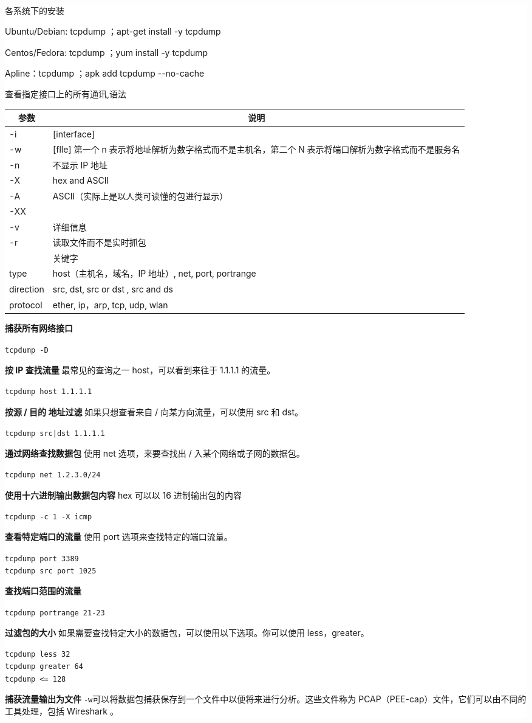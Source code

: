各系统下的安装

Ubuntu/Debian: tcpdump  ；apt-get install -y tcpdump

Centos/Fedora: tcpdump ；yum install -y tcpdump

Apline：tcpdump ；apk add tcpdump --no-cache

查看指定接口上的所有通讯,语法

参数|说明
---|---
-i |[interface]	
-w |[flle]	第一个 n 表示将地址解析为数字格式而不是主机名，第二个 N 表示将端口解析为数字格式而不是服务名
-n	|不显示 IP 地址
-X	|hex and ASCII
-A	|ASCII（实际上是以人类可读懂的包进行显示）
-XX	|
-v	|详细信息
-r	|读取文件而不是实时抓包
||关键字
type	|host（主机名，域名，IP 地址）, net, port, portrange
direction	|src, dst, src or dst , src and ds
protocol	|ether, ip，arp, tcp, udp, wlan


**捕获所有网络接口**
```
tcpdump -D
```
**按 IP 查找流量**
最常见的查询之一 host，可以看到来往于 1.1.1.1 的流量。
```
tcpdump host 1.1.1.1
```
**按源 / 目的 地址过滤**
如果只想查看来自 / 向某方向流量，可以使用 src 和 dst。
```
tcpdump src|dst 1.1.1.1
```
**通过网络查找数据包**
使用 net 选项，来要查找出 / 入某个网络或子网的数据包。
```
tcpdump net 1.2.3.0/24
```
**使用十六进制输出数据包内容**
hex 可以以 16 进制输出包的内容
```
tcpdump -c 1 -X icmp
```
**查看特定端口的流量**
使用 port 选项来查找特定的端口流量。
```
tcpdump port 3389
tcpdump src port 1025
```
**查找端口范围的流量**
```
tcpdump portrange 21-23
```
**过滤包的大小**
如果需要查找特定大小的数据包，可以使用以下选项。你可以使用 less，greater。
```
tcpdump less 32
tcpdump greater 64
tcpdump <= 128
```
**捕获流量输出为文件**
`-w`可以将数据包捕获保存到一个文件中以便将来进行分析。这些文件称为 PCAP（PEE-cap）文件，它们可以由不同的工具处理，包括 Wireshark 。